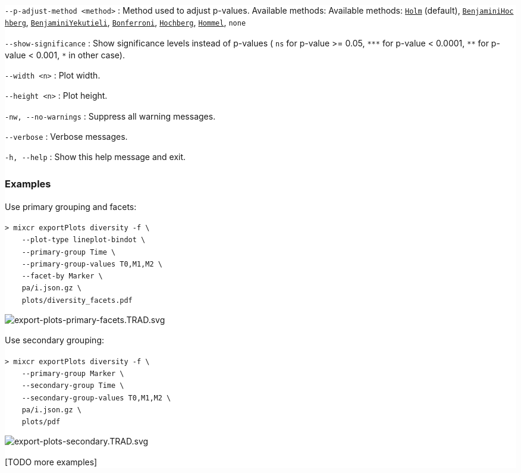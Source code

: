 `--p-adjust-method <method>`
: Method used to adjust p-values. Available methods: Available methods: [`Holm`](https://www.jstor.org/stable/4615733) (default), [`BenjaminiHochberg`](https://www.jstor.org/stable/2346101), [`BenjaminiYekutieli`](https://www.jstor.org/stable/2674075), [`Bonferroni`](https://en.wikipedia.org/wiki/Holm%E2%80%93Bonferroni_method), [`Hochberg`](https://www.jstor.org/stable/2336325), [`Hommel`](https://www.jstor.org/stable/2336190), `none`

`--show-significance`
: Show significance levels instead of p-values ( `ns` for p-value >= 0.05, `***` for p-value < 0.0001,  `**` for p-value < 0.001, `*` in other case).

`--width <n>`
: Plot width.

`--height <n>`
: Plot height.

`-nw, --no-warnings`
: Suppress all warning messages.

`--verbose`
: Verbose messages.

`-h, --help`
: Show this help message and exit.

### Examples

Use primary grouping and facets: 

```shell
> mixcr exportPlots diversity -f \
    --plot-type lineplot-bindot \
    --primary-group Time \
    --primary-group-values T0,M1,M2 \
    --facet-by Marker \
    pa/i.json.gz \
    plots/diversity_facets.pdf
```
![export-plots-primary-facets.TRAD.svg](pics/export-plots-primary-facets.TRAD.svg)


Use secondary grouping:

```shell
> mixcr exportPlots diversity -f \
    --primary-group Marker \
    --secondary-group Time \
    --secondary-group-values T0,M1,M2 \
    pa/i.json.gz \
    plots/pdf
```
![export-plots-secondary.TRAD.svg](pics/export-plots-secondary.TRAD.svg)

[TODO more examples]
